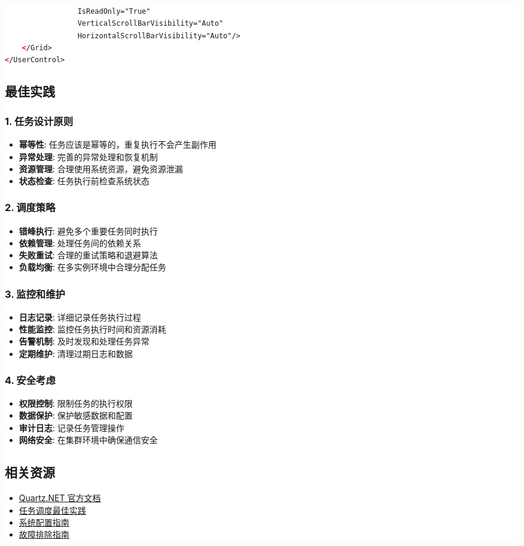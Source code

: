 ```xml
                 IsReadOnly="True"
                 VerticalScrollBarVisibility="Auto"
                 HorizontalScrollBarVisibility="Auto"/>
    </Grid>
</UserControl>
```

## 最佳实践

### 1. 任务设计原则
- **幂等性**: 任务应该是幂等的，重复执行不会产生副作用
- **异常处理**: 完善的异常处理和恢复机制
- **资源管理**: 合理使用系统资源，避免资源泄漏
- **状态检查**: 任务执行前检查系统状态

### 2. 调度策略
- **错峰执行**: 避免多个重要任务同时执行
- **依赖管理**: 处理任务间的依赖关系
- **失败重试**: 合理的重试策略和退避算法
- **负载均衡**: 在多实例环境中合理分配任务

### 3. 监控和维护
- **日志记录**: 详细记录任务执行过程
- **性能监控**: 监控任务执行时间和资源消耗
- **告警机制**: 及时发现和处理任务异常
- **定期维护**: 清理过期日志和数据

### 4. 安全考虑
- **权限控制**: 限制任务的执行权限
- **数据保护**: 保护敏感数据和配置
- **审计日志**: 记录任务管理操作
- **网络安全**: 在集群环境中确保通信安全

## 相关资源

- [Quartz.NET 官方文档](https://www.quartz-scheduler.net/documentation/)
- [任务调度最佳实践](../developer-guide/scheduler-best-practices/)
- [系统配置指南](../system-configuration/)
- [故障排除指南](../troubleshooting/)